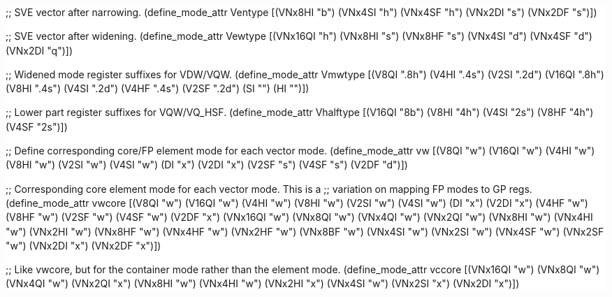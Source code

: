 ;; SVE vector after narrowing.
(define_mode_attr Ventype [(VNx8HI "b")
			   (VNx4SI "h") (VNx4SF "h")
			   (VNx2DI "s") (VNx2DF "s")])

;; SVE vector after widening.
(define_mode_attr Vewtype [(VNx16QI "h")
			   (VNx8HI  "s") (VNx8HF "s")
			   (VNx4SI  "d") (VNx4SF "d")
			   (VNx2DI  "q")])

;; Widened mode register suffixes for VDW/VQW.
(define_mode_attr Vmwtype [(V8QI ".8h") (V4HI ".4s")
			   (V2SI ".2d") (V16QI ".8h") 
			   (V8HI ".4s") (V4SI ".2d")
			   (V4HF ".4s") (V2SF ".2d")
			   (SI   "")    (HI   "")])

;; Lower part register suffixes for VQW/VQ_HSF.
(define_mode_attr Vhalftype [(V16QI "8b") (V8HI "4h")
			     (V4SI "2s") (V8HF "4h")
			     (V4SF "2s")])

;; Define corresponding core/FP element mode for each vector mode.
(define_mode_attr vw [(V8QI "w") (V16QI "w")
		      (V4HI "w") (V8HI "w")
		      (V2SI "w") (V4SI "w")
		      (DI   "x") (V2DI "x")
		      (V2SF "s") (V4SF "s")
		      (V2DF "d")])

;; Corresponding core element mode for each vector mode.  This is a
;; variation on <vw> mapping FP modes to GP regs.
(define_mode_attr vwcore [(V8QI "w") (V16QI "w")
			  (V4HI "w") (V8HI "w")
			  (V2SI "w") (V4SI "w")
			  (DI   "x") (V2DI "x")
			  (V4HF "w") (V8HF "w")
			  (V2SF "w") (V4SF "w")
			  (V2DF "x")
			  (VNx16QI "w") (VNx8QI "w") (VNx4QI "w") (VNx2QI "w")
			  (VNx8HI "w") (VNx4HI "w") (VNx2HI "w")
			  (VNx8HF "w") (VNx4HF "w") (VNx2HF "w")
			  (VNx8BF "w")
			  (VNx4SI "w") (VNx2SI "w")
			  (VNx4SF "w") (VNx2SF "w")
			  (VNx2DI "x")
			  (VNx2DF "x")])

;; Like vwcore, but for the container mode rather than the element mode.
(define_mode_attr vccore [(VNx16QI "w") (VNx8QI "w") (VNx4QI "w") (VNx2QI "x")
			  (VNx8HI "w") (VNx4HI "w") (VNx2HI "x")
			  (VNx4SI "w") (VNx2SI "x")
			  (VNx2DI "x")])
